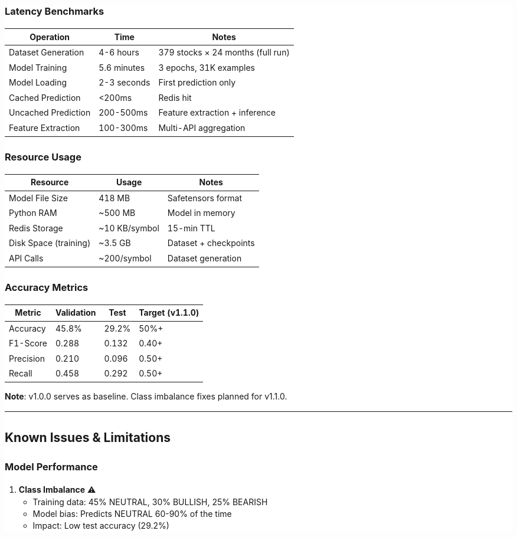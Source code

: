 ### Latency Benchmarks

| Operation | Time | Notes |
|-----------|------|-------|
| Dataset Generation | 4-6 hours | 379 stocks × 24 months (full run) |
| Model Training | 5.6 minutes | 3 epochs, 31K examples |
| Model Loading | 2-3 seconds | First prediction only |
| Cached Prediction | <200ms | Redis hit |
| Uncached Prediction | 200-500ms | Feature extraction + inference |
| Feature Extraction | 100-300ms | Multi-API aggregation |

### Resource Usage

| Resource | Usage | Notes |
|----------|-------|-------|
| Model File Size | 418 MB | Safetensors format |
| Python RAM | ~500 MB | Model in memory |
| Redis Storage | ~10 KB/symbol | 15-min TTL |
| Disk Space (training) | ~3.5 GB | Dataset + checkpoints |
| API Calls | ~200/symbol | Dataset generation |

### Accuracy Metrics

| Metric | Validation | Test | Target (v1.1.0) |
|--------|------------|------|-----------------|
| Accuracy | 45.8% | 29.2% | 50%+ |
| F1-Score | 0.288 | 0.132 | 0.40+ |
| Precision | 0.210 | 0.096 | 0.50+ |
| Recall | 0.458 | 0.292 | 0.50+ |

**Note**: v1.0.0 serves as baseline. Class imbalance fixes planned for v1.1.0.

---

## Known Issues & Limitations

### Model Performance

1. **Class Imbalance** ⚠️
   - Training data: 45% NEUTRAL, 30% BULLISH, 25% BEARISH
   - Model bias: Predicts NEUTRAL 60-90% of the time
   - Impact: Low test accuracy (29.2%)
